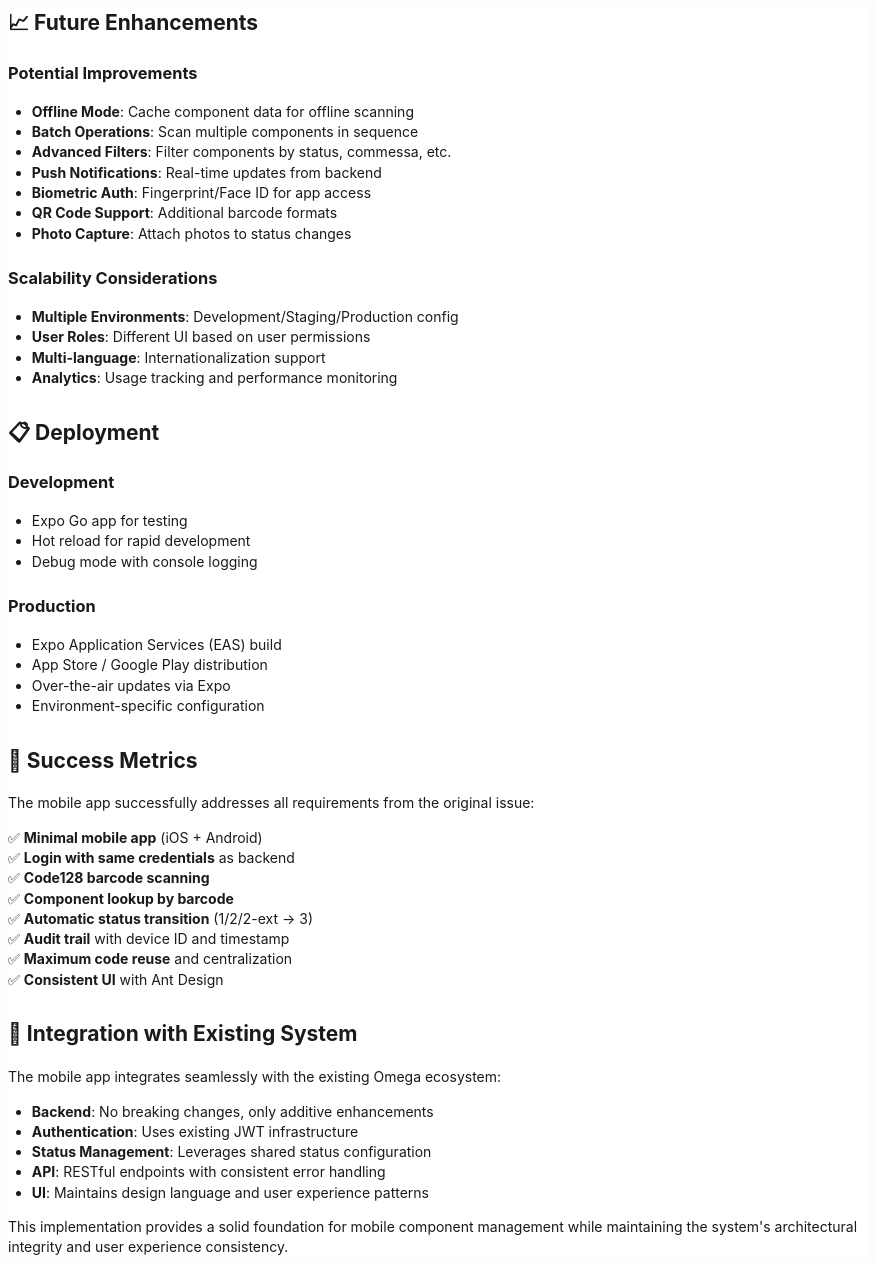 ## 📈 Future Enhancements

### Potential Improvements
- **Offline Mode**: Cache component data for offline scanning
- **Batch Operations**: Scan multiple components in sequence
- **Advanced Filters**: Filter components by status, commessa, etc.
- **Push Notifications**: Real-time updates from backend
- **Biometric Auth**: Fingerprint/Face ID for app access
- **QR Code Support**: Additional barcode formats
- **Photo Capture**: Attach photos to status changes

### Scalability Considerations
- **Multiple Environments**: Development/Staging/Production config
- **User Roles**: Different UI based on user permissions
- **Multi-language**: Internationalization support
- **Analytics**: Usage tracking and performance monitoring

## 📋 Deployment

### Development
- Expo Go app for testing
- Hot reload for rapid development
- Debug mode with console logging

### Production
- Expo Application Services (EAS) build
- App Store / Google Play distribution
- Over-the-air updates via Expo
- Environment-specific configuration

## 🎉 Success Metrics

The mobile app successfully addresses all requirements from the original issue:

✅ **Minimal mobile app** (iOS + Android)  
✅ **Login with same credentials** as backend  
✅ **Code128 barcode scanning**  
✅ **Component lookup by barcode**  
✅ **Automatic status transition** (1/2/2-ext → 3)  
✅ **Audit trail** with device ID and timestamp  
✅ **Maximum code reuse** and centralization  
✅ **Consistent UI** with Ant Design  

## 🔗 Integration with Existing System

The mobile app integrates seamlessly with the existing Omega ecosystem:

- **Backend**: No breaking changes, only additive enhancements
- **Authentication**: Uses existing JWT infrastructure
- **Status Management**: Leverages shared status configuration
- **API**: RESTful endpoints with consistent error handling
- **UI**: Maintains design language and user experience patterns

This implementation provides a solid foundation for mobile component management while maintaining the system's architectural integrity and user experience consistency.